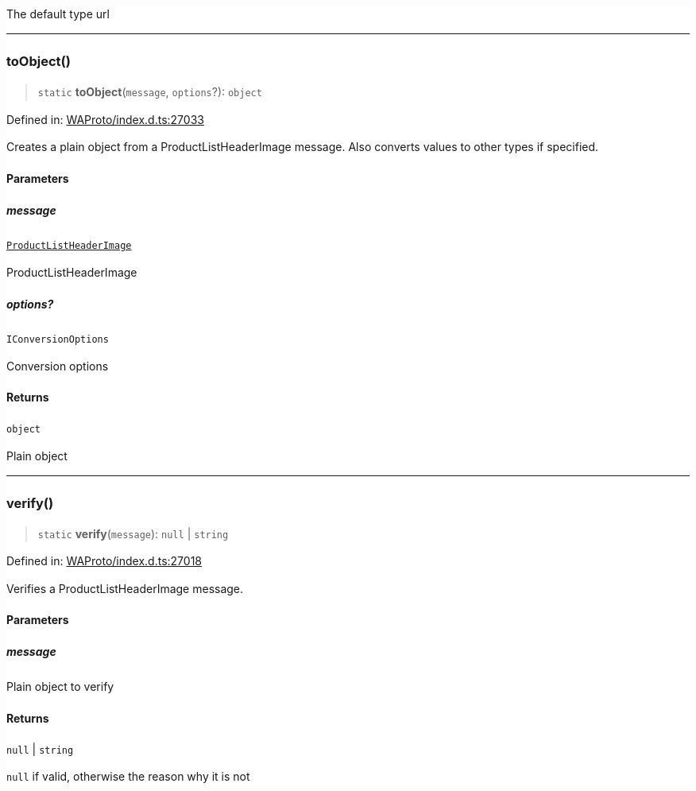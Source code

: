 The default type url

***

### toObject()

> `static` **toObject**(`message`, `options`?): `object`

Defined in: [WAProto/index.d.ts:27033](https://github.com/Fokusdotid/bail/blob/3856b89f13bbe82f2e10396a28cd4ef2089de845/WAProto/index.d.ts#L27033)

Creates a plain object from a ProductListHeaderImage message. Also converts values to other types if specified.

#### Parameters

##### message

[`ProductListHeaderImage`](ProductListHeaderImage.md)

ProductListHeaderImage

##### options?

`IConversionOptions`

Conversion options

#### Returns

`object`

Plain object

***

### verify()

> `static` **verify**(`message`): `null` \| `string`

Defined in: [WAProto/index.d.ts:27018](https://github.com/Fokusdotid/bail/blob/3856b89f13bbe82f2e10396a28cd4ef2089de845/WAProto/index.d.ts#L27018)

Verifies a ProductListHeaderImage message.

#### Parameters

##### message

Plain object to verify

#### Returns

`null` \| `string`

`null` if valid, otherwise the reason why it is not
